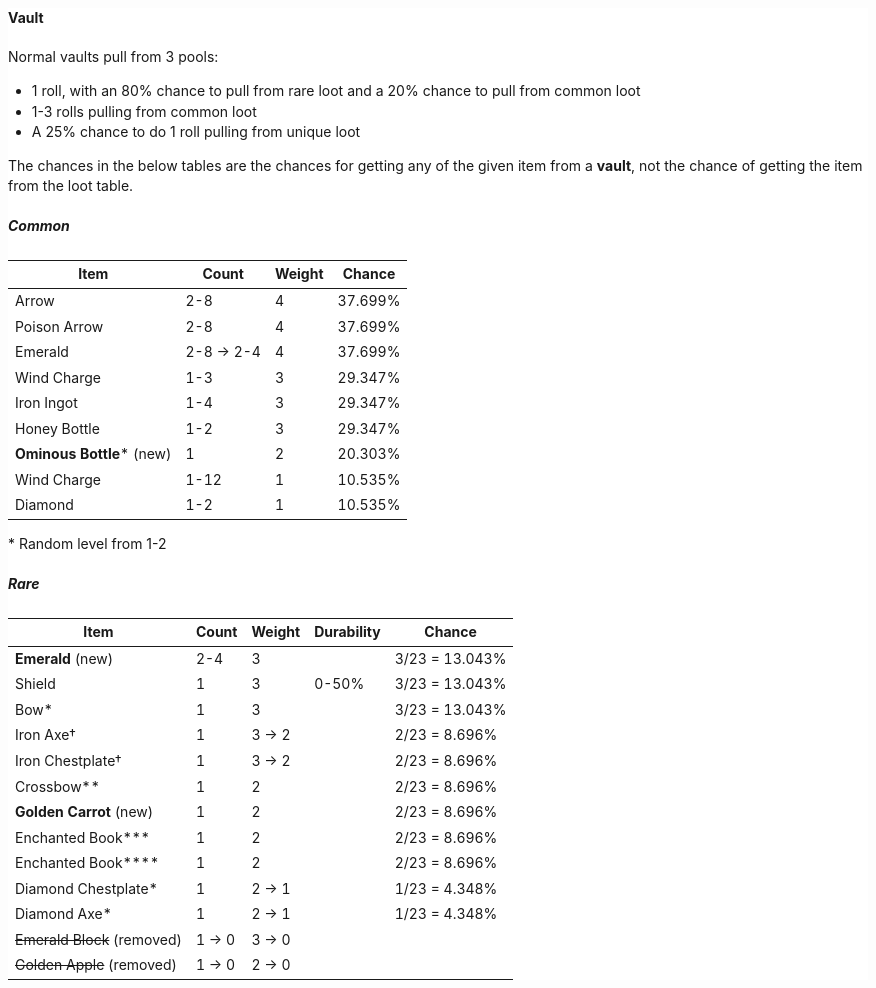 #### Vault

Normal vaults pull from 3 pools:
- 1 roll, with an 80% chance to pull from rare loot and a 20% chance to pull from common loot
- 1-3 rolls pulling from common loot
- A 25% chance to do 1 roll pulling from unique loot

The chances in the below tables are the chances for getting any of the given item from a **vault**, not the chance of getting the item from the loot table.

##### Common

| Item                       | Count      | Weight | Chance  |
| -------------------------- | ---------- | ------ | ------- |
| Arrow                      | 2-8        | 4      | 37.699% |
| Poison Arrow               | 2-8        | 4      | 37.699% |
| Emerald                    | 2-8 → 2-4  | 4      | 37.699% |
| Wind Charge                | 1-3        | 3      | 29.347% |
| Iron Ingot                 | 1-4        | 3      | 29.347% |
| Honey Bottle               | 1-2        | 3      | 29.347% |
| **Ominous Bottle**\* (new) | 1          | 2      | 20.303% |
| Wind Charge                | 1-12       | 1      | 10.535% |
| Diamond                    | 1-2        | 1      | 10.535% |

\* Random level from 1-2

##### Rare

| Item                        | Count  | Weight | Durability | Chance         |
| --------------------------- | ------ | ------ | ---------- | -------------- |
| **Emerald** (new)           | 2-4    | 3      |            | 3/23 = 13.043% |
| Shield                      | 1      | 3      | 0-50%      | 3/23 = 13.043% |
| Bow\*                       | 1      | 3      |            | 3/23 = 13.043% |
| Iron Axe†                   | 1      | 3 → 2  |            | 2/23 = 8.696%  |
| Iron Chestplate†            | 1      | 3 → 2  |            | 2/23 = 8.696%  |
| Crossbow\**                 | 1      | 2      |            | 2/23 = 8.696%  |
| **Golden Carrot** (new)     | 1      | 2      |            | 2/23 = 8.696%  |
| Enchanted Book\*\*\*        | 1      | 2      |            | 2/23 = 8.696%  |
| Enchanted Book\*\*\*\*      | 1      | 2      |            | 2/23 = 8.696%  |
| Diamond Chestplate\*        | 1      | 2 → 1  |            | 1/23 = 4.348%  |
| Diamond Axe\*               | 1      | 2 → 1  |            | 1/23 = 4.348%  |
| ~~Emerald Block~~ (removed) | 1 → 0  | 3 → 0  |            |                |
| ~~Golden Apple~~ (removed)  | 1 → 0  | 2 → 0  |            |                |
